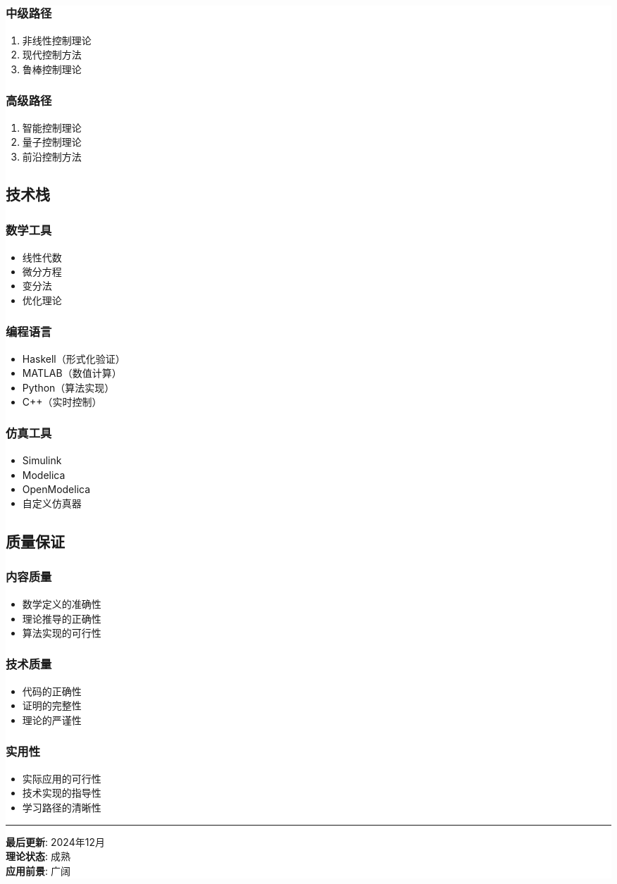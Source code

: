 ### 中级路径
1. 非线性控制理论
2. 现代控制方法
3. 鲁棒控制理论

### 高级路径
1. 智能控制理论
2. 量子控制理论
3. 前沿控制方法

## 技术栈

### 数学工具
- 线性代数
- 微分方程
- 变分法
- 优化理论

### 编程语言
- Haskell（形式化验证）
- MATLAB（数值计算）
- Python（算法实现）
- C++（实时控制）

### 仿真工具
- Simulink
- Modelica
- OpenModelica
- 自定义仿真器

## 质量保证

### 内容质量
- 数学定义的准确性
- 理论推导的正确性
- 算法实现的可行性

### 技术质量
- 代码的正确性
- 证明的完整性
- 理论的严谨性

### 实用性
- 实际应用的可行性
- 技术实现的指导性
- 学习路径的清晰性

---

**最后更新**: 2024年12月  
**理论状态**: 成熟  
**应用前景**: 广阔
